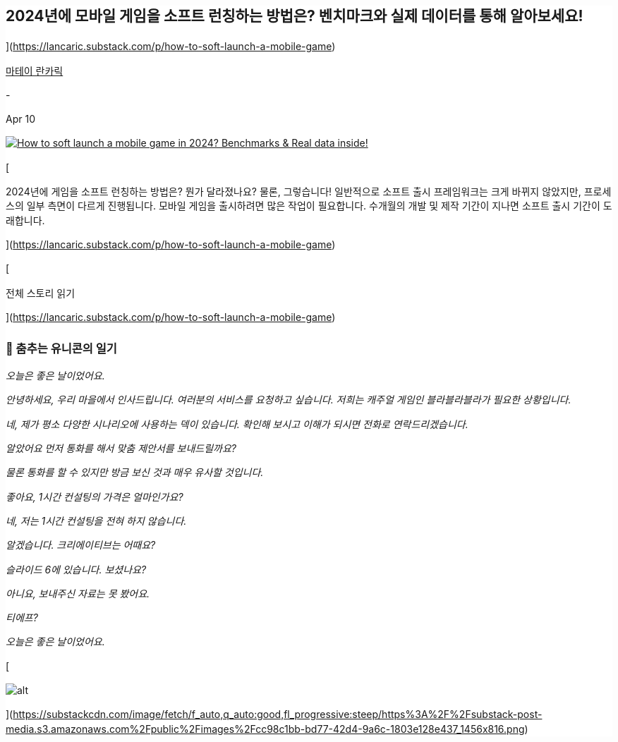 ## 2024년에 모바일 게임을 소프트 런칭하는 방법은? 벤치마크와 실제 데이터를 통해 알아보세요!

](https://lancaric.substack.com/p/how-to-soft-launch-a-mobile-game)

[마테이 란카릭](https://substack.com/profile/13004439-matej-lancaric)

\-

Apr 10

[![How to soft launch a mobile game in 2024? Benchmarks & Real data inside!](https://substackcdn.com/image/fetch/w_280,h_280,c_fill,f_auto,q_auto:good,fl_progressive:steep,g_auto/https%3A%2F%2Fsubstack-post-media.s3.amazonaws.com%2Fpublic%2Fimages%2F6154b15c-8fc6-48b5-a86a-11e5775da77f_1440x432.png)](https://lancaric.substack.com/p/how-to-soft-launch-a-mobile-game)

[

2024년에 게임을 소프트 런칭하는 방법은? 뭔가 달라졌나요? 물론, 그렇습니다! 일반적으로 소프트 출시 프레임워크는 크게 바뀌지 않았지만, 프로세스의 일부 측면이 다르게 진행됩니다. 모바일 게임을 출시하려면 많은 작업이 필요합니다. 수개월의 개발 및 제작 기간이 지나면 소프트 출시 기간이 도래합니다.

](https://lancaric.substack.com/p/how-to-soft-launch-a-mobile-game)

[

전체 스토리 읽기

](https://lancaric.substack.com/p/how-to-soft-launch-a-mobile-game)

### 🦄 춤추는 유니콘의 일기

_오늘은 좋은 날이었어요._

_안녕하세요, 우리 마을에서 인사드립니다. 여러분의 서비스를 요청하고 싶습니다. 저희는 캐주얼 게임인 블라블라블라가 필요한 상황입니다._

_네, 제가 평소 다양한 시나리오에 사용하는 덱이 있습니다. 확인해 보시고 이해가 되시면 전화로 연락드리겠습니다._

_알았어요 먼저 통화를 해서 맞춤 제안서를 보내드릴까요?_

_물론 통화를 할 수 있지만 방금 보신 것과 매우 유사할 것입니다._

_좋아요, 1시간 컨설팅의 가격은 얼마인가요?_

_네, 저는 1시간 컨설팅을 전혀 하지 않습니다._

_알겠습니다. 크리에이티브는 어때요?_

_슬라이드 6에 있습니다. 보셨나요?_

_아니요, 보내주신 자료는 못 봤어요._

_티에프?_

_오늘은 좋은 날이었어요._

[

![alt](https://substackcdn.com/image/fetch/w_1456,c_limit,f_auto,q_auto:good,fl_progressive:steep/https%3A%2F%2Fsubstack-post-media.s3.amazonaws.com%2Fpublic%2Fimages%2Fcc98c1bb-bd77-42d4-9a6c-1803e128e437_1456x816.png)



](https://substackcdn.com/image/fetch/f_auto,q_auto:good,fl_progressive:steep/https%3A%2F%2Fsubstack-post-media.s3.amazonaws.com%2Fpublic%2Fimages%2Fcc98c1bb-bd77-42d4-9a6c-1803e128e437_1456x816.png)
